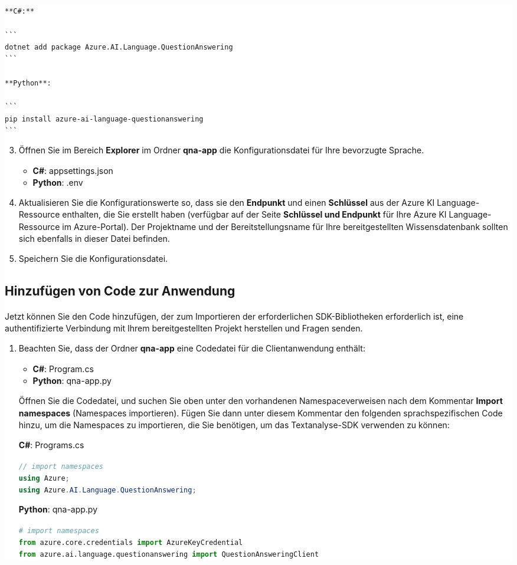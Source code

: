     **C#:**

    ```
    dotnet add package Azure.AI.Language.QuestionAnswering
    ```

    **Python**:

    ```
    pip install azure-ai-language-questionanswering
    ```

3. Öffnen Sie im Bereich **Explorer** im Ordner **qna-app** die Konfigurationsdatei für Ihre bevorzugte Sprache.

    - **C#**: appsettings.json
    - **Python**: .env
    
4. Aktualisieren Sie die Konfigurationswerte so, dass sie den **Endpunkt** und einen **Schlüssel** aus der Azure KI Language-Ressource enthalten, die Sie erstellt haben (verfügbar auf der Seite **Schlüssel und Endpunkt** für Ihre Azure KI Language-Ressource im Azure-Portal). Der Projektname und der Bereitstellungsname für Ihre bereitgestellten Wissensdatenbank sollten sich ebenfalls in dieser Datei befinden.
5. Speichern Sie die Konfigurationsdatei.

## Hinzufügen von Code zur Anwendung

Jetzt können Sie den Code hinzufügen, der zum Importieren der erforderlichen SDK-Bibliotheken erforderlich ist, eine authentifizierte Verbindung mit Ihrem bereitgestellten Projekt herstellen und Fragen senden.

1. Beachten Sie, dass der Ordner **qna-app** eine Codedatei für die Clientanwendung enthält:

    - **C#**: Program.cs
    - **Python**: qna-app.py

    Öffnen Sie die Codedatei, und suchen Sie oben unter den vorhandenen Namespaceverweisen nach dem Kommentar **Import namespaces** (Namespaces importieren). Fügen Sie dann unter diesem Kommentar den folgenden sprachspezifischen Code hinzu, um die Namespaces zu importieren, die Sie benötigen, um das Textanalyse-SDK verwenden zu können:

    **C#**: Programs.cs

    ```csharp
    // import namespaces
    using Azure;
    using Azure.AI.Language.QuestionAnswering;
    ```

    **Python**: qna-app.py

    ```python
    # import namespaces
    from azure.core.credentials import AzureKeyCredential
    from azure.ai.language.questionanswering import QuestionAnsweringClient
    ```
